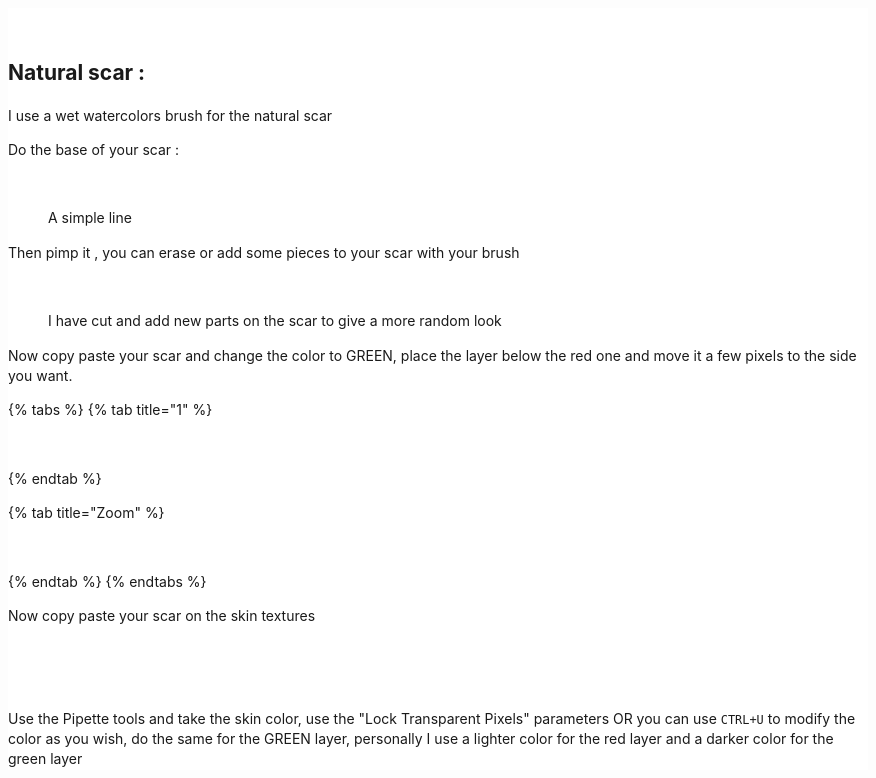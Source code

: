 <figure><img src="../../../../.gitbook/assets/image (235).png" alt=""><figcaption></figcaption></figure>

</div>

## Natural scar :&#x20;

I use a wet watercolors brush for the natural scar



Do the base of your scar :&#x20;

<div align="left">

<figure><img src="../../../../.gitbook/assets/image (237).png" alt="" width="346"><figcaption><p>A simple line</p></figcaption></figure>

</div>

Then pimp it , you can erase or add some pieces to your scar with your brush

<div align="left">

<figure><img src="../../../../.gitbook/assets/image (239).png" alt="" width="296"><figcaption><p>I have cut and add new parts on the scar to give a more random look</p></figcaption></figure>

</div>

Now copy paste your scar and change the color to GREEN, place the layer below the red one and move it a few pixels to the side you want.

{% tabs %}
{% tab title="1" %}
<figure><img src="../../../../.gitbook/assets/image (242).png" alt=""><figcaption></figcaption></figure>
{% endtab %}

{% tab title="Zoom" %}
<figure><img src="../../../../.gitbook/assets/image (243).png" alt=""><figcaption></figcaption></figure>
{% endtab %}
{% endtabs %}

Now copy paste your scar on the skin textures

<div align="left">

<figure><img src="../../../../.gitbook/assets/image (244).png" alt="" width="177"><figcaption></figcaption></figure>

</div>

<div align="left">

<figure><img src="../../../../.gitbook/assets/image (245).png" alt="" width="283"><figcaption></figcaption></figure>

</div>

Use the Pipette tools and take the skin color, use the "Lock Transparent Pixels" parameters OR you can use `CTRL+U` to modify the color as you wish, do the same for the GREEN layer, personally I use a  lighter color for the red layer and a darker color for the green layer
